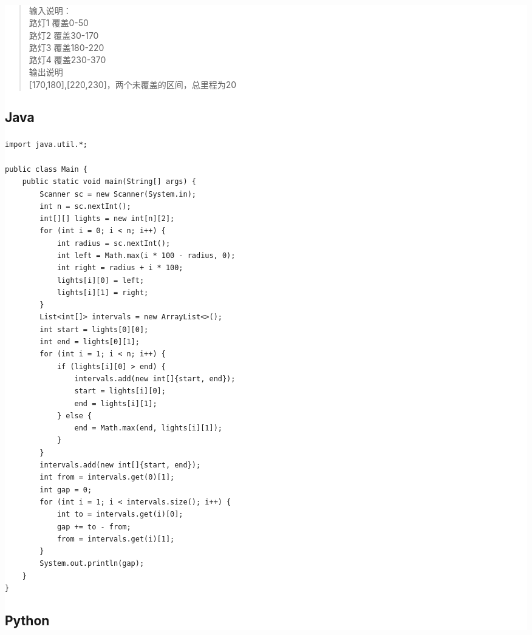 > 输入说明：  
>  路灯1 覆盖0-50  
>  路灯2 覆盖30-170  
>  路灯3 覆盖180-220  
>  路灯4 覆盖230-370  
>  输出说明  
>  [170,180],[220,230]，两个未覆盖的区间，总里程为20

##

## Java

    
    
    import java.util.*;
    
    public class Main {
        public static void main(String[] args) {
            Scanner sc = new Scanner(System.in);
            int n = sc.nextInt();
            int[][] lights = new int[n][2];
            for (int i = 0; i < n; i++) {
                int radius = sc.nextInt();
                int left = Math.max(i * 100 - radius, 0);
                int right = radius + i * 100;
                lights[i][0] = left;
                lights[i][1] = right;
            }
            List<int[]> intervals = new ArrayList<>();
            int start = lights[0][0];
            int end = lights[0][1];
            for (int i = 1; i < n; i++) {
                if (lights[i][0] > end) {
                    intervals.add(new int[]{start, end});
                    start = lights[i][0];
                    end = lights[i][1];
                } else {
                    end = Math.max(end, lights[i][1]);
                }
            }
            intervals.add(new int[]{start, end});
            int from = intervals.get(0)[1];
            int gap = 0;
            for (int i = 1; i < intervals.size(); i++) {
                int to = intervals.get(i)[0];
                gap += to - from;
                from = intervals.get(i)[1];
            }
            System.out.println(gap);
        }
    }
    

## Python
